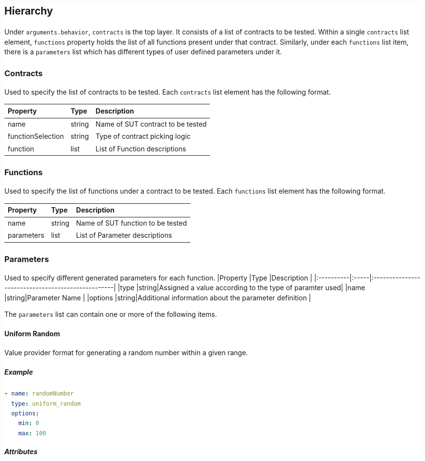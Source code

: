 ## Hierarchy
Under `arguments.behavior`, `contracts` is the top layer. It consists of a list of contracts to be tested. Within a single `contracts` list element, `functions` property holds the list of all functions present under that contract. Similarly, under each `functions` list item, there is a `parameters` list which has different types of user defined parameters under it.

### Contracts

Used to specify the list of contracts to be tested. Each `contracts` list element has the following format.

|Property|Type       |Description|
|:-------|:----------|:----------|
|name    |string     |Name of SUT contract to be tested|
|functionSelection|string|Type of contract picking logic|
|function|list|List of Function descriptions|

### Functions

Used to specify the list of functions under a contract to be tested. Each `functions` list element has the following format.

|Property|Type|Description|
|:-------|:---|:----------|
|name    |string|Name of SUT function to be tested|
|parameters|list|List of Parameter descriptions|

### Parameters

Used to specify different generated parameters for each function.
|Property   |Type  |Description                                        |
|:----------|:-----|:--------------------------------------------------|
|type       |string|Assigned a value according to the type of paramter used|
|name       |string|Parameter Name                                         |
|options    |string|Additional information about the parameter definition   |

The `parameters` list can contain one or more of the following items.

#### Uniform Random

Value provider format for generating a random number within a given range.

##### Example

```yaml
- name: randomNumber
  type: uniform_random
  options:
    min: 0
    max: 100
```
##### Attributes
